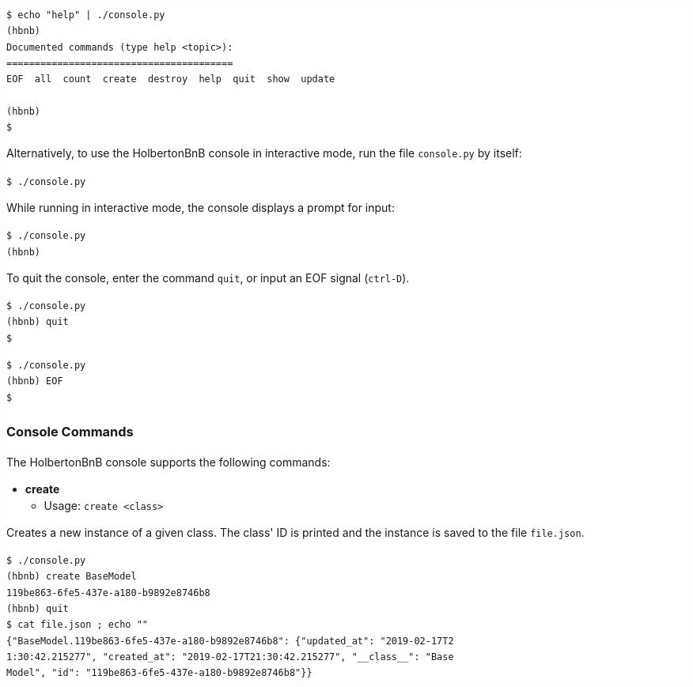 ```
$ echo "help" | ./console.py
(hbnb) 
Documented commands (type help <topic>):
========================================
EOF  all  count  create  destroy  help  quit  show  update

(hbnb) 
$
```

Alternatively, to use the HolbertonBnB console in interactive mode, run the 
file `console.py` by itself:

```
$ ./console.py
```

While running in interactive mode, the console displays a prompt for input:

```
$ ./console.py
(hbnb) 
```

To quit the console, enter the command `quit`, or input an EOF signal 
(`ctrl-D`).

```
$ ./console.py
(hbnb) quit
$
```

```
$ ./console.py
(hbnb) EOF
$
```

### Console Commands

The HolbertonBnB console supports the following commands:

* **create**
  * Usage: `create <class>`

Creates a new instance of a given class. The class' ID is printed and 
the instance is saved to the file `file.json`.

```
$ ./console.py
(hbnb) create BaseModel
119be863-6fe5-437e-a180-b9892e8746b8
(hbnb) quit
$ cat file.json ; echo ""
{"BaseModel.119be863-6fe5-437e-a180-b9892e8746b8": {"updated_at": "2019-02-17T2
1:30:42.215277", "created_at": "2019-02-17T21:30:42.215277", "__class__": "Base
Model", "id": "119be863-6fe5-437e-a180-b9892e8746b8"}}
```
